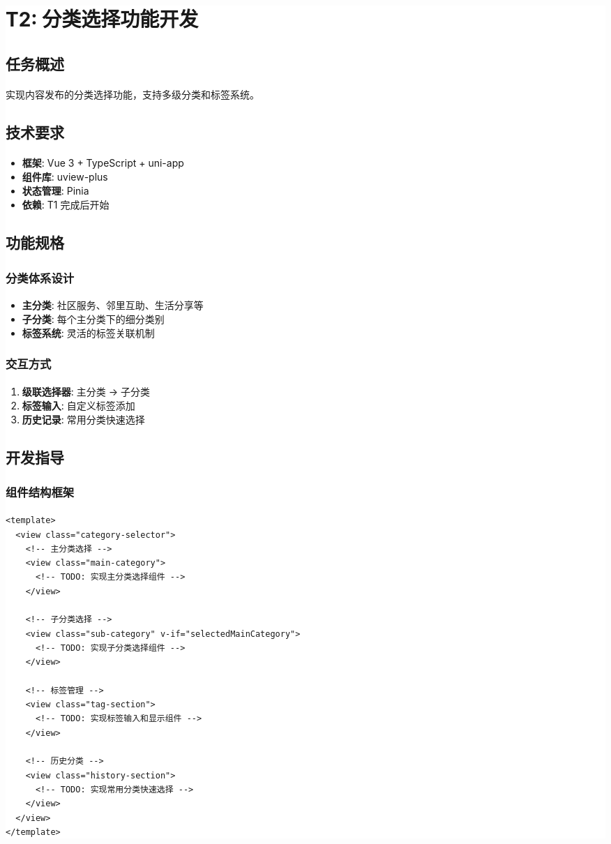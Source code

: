 # T2: 分类选择功能开发

## 任务概述
实现内容发布的分类选择功能，支持多级分类和标签系统。

## 技术要求
- **框架**: Vue 3 + TypeScript + uni-app
- **组件库**: uview-plus
- **状态管理**: Pinia
- **依赖**: T1 完成后开始

## 功能规格

### 分类体系设计
- **主分类**: 社区服务、邻里互助、生活分享等
- **子分类**: 每个主分类下的细分类别
- **标签系统**: 灵活的标签关联机制

### 交互方式
1. **级联选择器**: 主分类 → 子分类
2. **标签输入**: 自定义标签添加
3. **历史记录**: 常用分类快速选择

## 开发指导

### 组件结构框架
```vue
<template>
  <view class="category-selector">
    <!-- 主分类选择 -->
    <view class="main-category">
      <!-- TODO: 实现主分类选择组件 -->
    </view>
    
    <!-- 子分类选择 -->
    <view class="sub-category" v-if="selectedMainCategory">
      <!-- TODO: 实现子分类选择组件 -->
    </view>
    
    <!-- 标签管理 -->
    <view class="tag-section">
      <!-- TODO: 实现标签输入和显示组件 -->
    </view>
    
    <!-- 历史分类 -->
    <view class="history-section">
      <!-- TODO: 实现常用分类快速选择 -->
    </view>
  </view>
</template>
```
